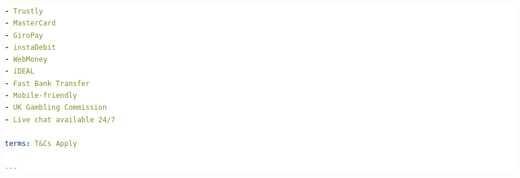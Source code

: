 ```yaml
- Trustly
- MasterCard
- GiroPay
- instaDebit
- WebMoney
- iDEAL
- Fast Bank Transfer
- Mobile-friendly
- UK Gambling Commission
- Live chat available 24/7

terms: T&Cs Apply

---
```

